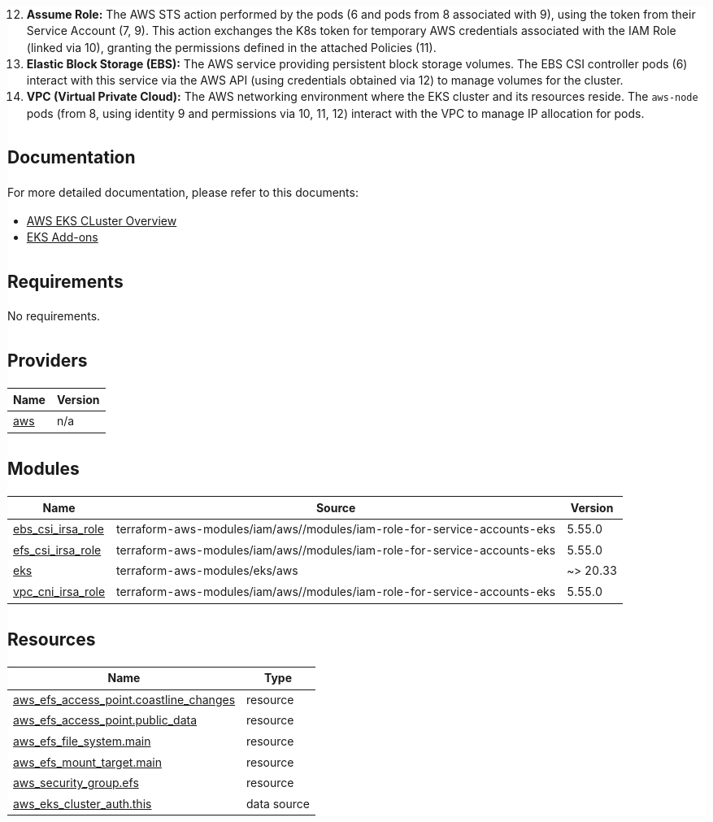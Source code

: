 12. **Assume Role:** The AWS STS action performed by the pods (6 and pods from 8 associated with 9), using the token from their Service Account (7, 9). This action exchanges the K8s token for temporary AWS credentials associated with the IAM Role (linked via 10), granting the permissions defined in the attached Policies (11).
13. **Elastic Block Storage (EBS):** The AWS service providing persistent block storage volumes. The EBS CSI controller pods (6) interact with this service via the AWS API (using credentials obtained via 12) to manage volumes for the cluster.
14. **VPC (Virtual Private Cloud):** The AWS networking environment where the EKS cluster and its resources reside. The `aws-node` pods (from 8, using identity 9 and permissions via 10, 11, 12) interact with the VPC to manage IP allocation for pods.

## Documentation

For more detailed documentation, please refer to this documents:

- [AWS EKS CLuster Overview](https://github.com/piksel-ina/piksel-document/blob/main/architecture/eks-cluster-design.md)
- [EKS Add-ons](https://github.com/piksel-ina/piksel-document/blob/main/architecture/eks-addons.md)


## Requirements

No requirements.

## Providers

| Name | Version |
|------|---------|
| <a name="provider_aws"></a> [aws](#provider\_aws) | n/a |

## Modules

| Name | Source | Version |
|------|--------|---------|
| <a name="module_ebs_csi_irsa_role"></a> [ebs\_csi\_irsa\_role](#module\_ebs\_csi\_irsa\_role) | terraform-aws-modules/iam/aws//modules/iam-role-for-service-accounts-eks | 5.55.0 |
| <a name="module_efs_csi_irsa_role"></a> [efs\_csi\_irsa\_role](#module\_efs\_csi\_irsa\_role) | terraform-aws-modules/iam/aws//modules/iam-role-for-service-accounts-eks | 5.55.0 |
| <a name="module_eks"></a> [eks](#module\_eks) | terraform-aws-modules/eks/aws | ~> 20.33 |
| <a name="module_vpc_cni_irsa_role"></a> [vpc\_cni\_irsa\_role](#module\_vpc\_cni\_irsa\_role) | terraform-aws-modules/iam/aws//modules/iam-role-for-service-accounts-eks | 5.55.0 |

## Resources

| Name | Type |
|------|------|
| [aws_efs_access_point.coastline_changes](https://registry.terraform.io/providers/hashicorp/aws/latest/docs/resources/efs_access_point) | resource |
| [aws_efs_access_point.public_data](https://registry.terraform.io/providers/hashicorp/aws/latest/docs/resources/efs_access_point) | resource |
| [aws_efs_file_system.main](https://registry.terraform.io/providers/hashicorp/aws/latest/docs/resources/efs_file_system) | resource |
| [aws_efs_mount_target.main](https://registry.terraform.io/providers/hashicorp/aws/latest/docs/resources/efs_mount_target) | resource |
| [aws_security_group.efs](https://registry.terraform.io/providers/hashicorp/aws/latest/docs/resources/security_group) | resource |
| [aws_eks_cluster_auth.this](https://registry.terraform.io/providers/hashicorp/aws/latest/docs/data-sources/eks_cluster_auth) | data source |
